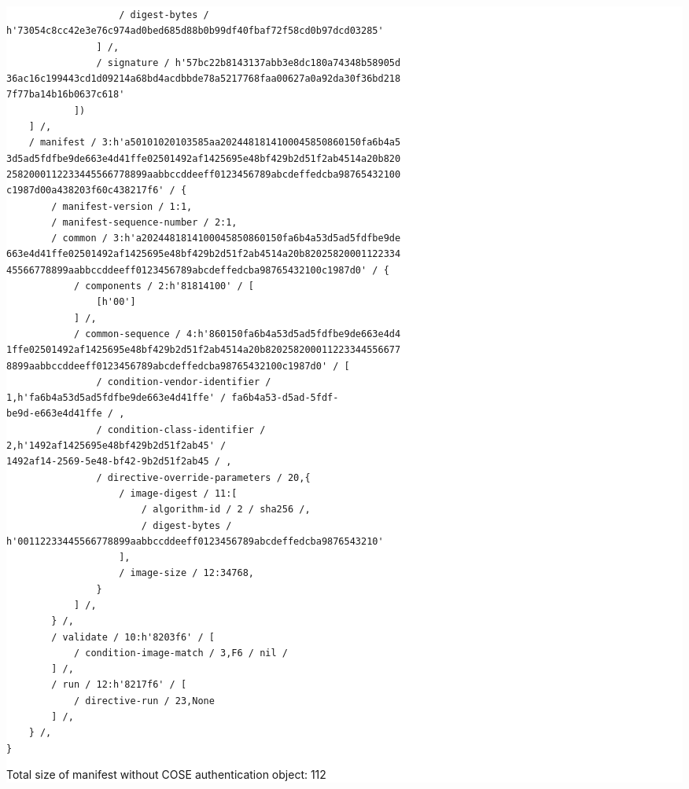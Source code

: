 ~~~
                    / digest-bytes /
h'73054c8cc42e3e76c974ad0bed685d88b0b99df40fbaf72f58cd0b97dcd03285'
                ] /,
                / signature / h'57bc22b8143137abb3e8dc180a74348b58905d
36ac16c199443cd1d09214a68bd4acdbbde78a5217768faa00627a0a92da30f36bd218
7f77ba14b16b0637c618'
            ])
    ] /,
    / manifest / 3:h'a50101020103585aa2024481814100045850860150fa6b4a5
3d5ad5fdfbe9de663e4d41ffe02501492af1425695e48bf429b2d51f2ab4514a20b820
2582000112233445566778899aabbccddeeff0123456789abcdeffedcba98765432100
c1987d00a438203f60c438217f6' / {
        / manifest-version / 1:1,
        / manifest-sequence-number / 2:1,
        / common / 3:h'a2024481814100045850860150fa6b4a53d5ad5fdfbe9de
663e4d41ffe02501492af1425695e48bf429b2d51f2ab4514a20b82025820001122334
45566778899aabbccddeeff0123456789abcdeffedcba98765432100c1987d0' / {
            / components / 2:h'81814100' / [
                [h'00']
            ] /,
            / common-sequence / 4:h'860150fa6b4a53d5ad5fdfbe9de663e4d4
1ffe02501492af1425695e48bf429b2d51f2ab4514a20b820258200011223344556677
8899aabbccddeeff0123456789abcdeffedcba98765432100c1987d0' / [
                / condition-vendor-identifier /
1,h'fa6b4a53d5ad5fdfbe9de663e4d41ffe' / fa6b4a53-d5ad-5fdf-
be9d-e663e4d41ffe / ,
                / condition-class-identifier /
2,h'1492af1425695e48bf429b2d51f2ab45' /
1492af14-2569-5e48-bf42-9b2d51f2ab45 / ,
                / directive-override-parameters / 20,{
                    / image-digest / 11:[
                        / algorithm-id / 2 / sha256 /,
                        / digest-bytes /
h'00112233445566778899aabbccddeeff0123456789abcdeffedcba9876543210'
                    ],
                    / image-size / 12:34768,
                }
            ] /,
        } /,
        / validate / 10:h'8203f6' / [
            / condition-image-match / 3,F6 / nil /
        ] /,
        / run / 12:h'8217f6' / [
            / directive-run / 23,None
        ] /,
    } /,
}
~~~

Total size of manifest without COSE authentication object:  112
